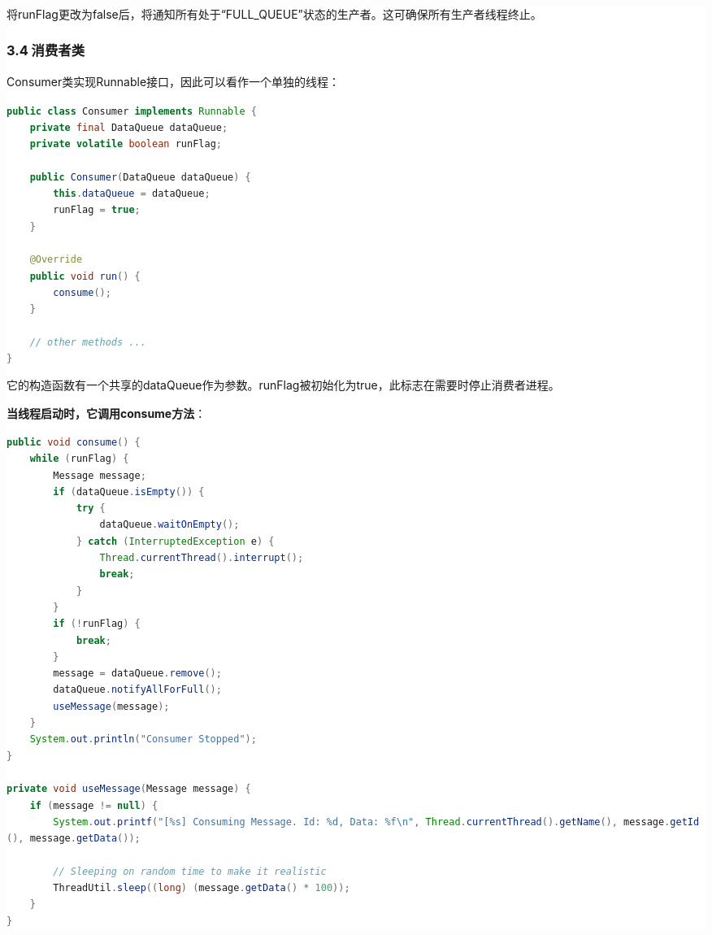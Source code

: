 将runFlag更改为false后，将通知所有处于“FULL_QUEUE”状态的生产者。这可确保所有生产者线程终止。

### 3.4 消费者类

Consumer类实现Runnable接口，因此可以看作一个单独的线程：

```java
public class Consumer implements Runnable {
    private final DataQueue dataQueue;
    private volatile boolean runFlag;

    public Consumer(DataQueue dataQueue) {
        this.dataQueue = dataQueue;
        runFlag = true;
    }

    @Override
    public void run() {
        consume();
    }

    // other methods ...
}
```

它的构造函数有一个共享的dataQueue作为参数。runFlag被初始化为true，此标志在需要时停止消费者进程。

**当线程启动时，它调用consume方法**：

```java
public void consume() {
    while (runFlag) {
        Message message;
        if (dataQueue.isEmpty()) {
            try {
                dataQueue.waitOnEmpty();
            } catch (InterruptedException e) {
                Thread.currentThread().interrupt();
                break;
            }
        }
        if (!runFlag) {
            break;
        }
        message = dataQueue.remove();
        dataQueue.notifyAllForFull();
        useMessage(message);
    }
    System.out.println("Consumer Stopped");
}

private void useMessage(Message message) {
    if (message != null) {
        System.out.printf("[%s] Consuming Message. Id: %d, Data: %f\n", Thread.currentThread().getName(), message.getId(), message.getData());

        // Sleeping on random time to make it realistic
        ThreadUtil.sleep((long) (message.getData() * 100));
    }
}
```
